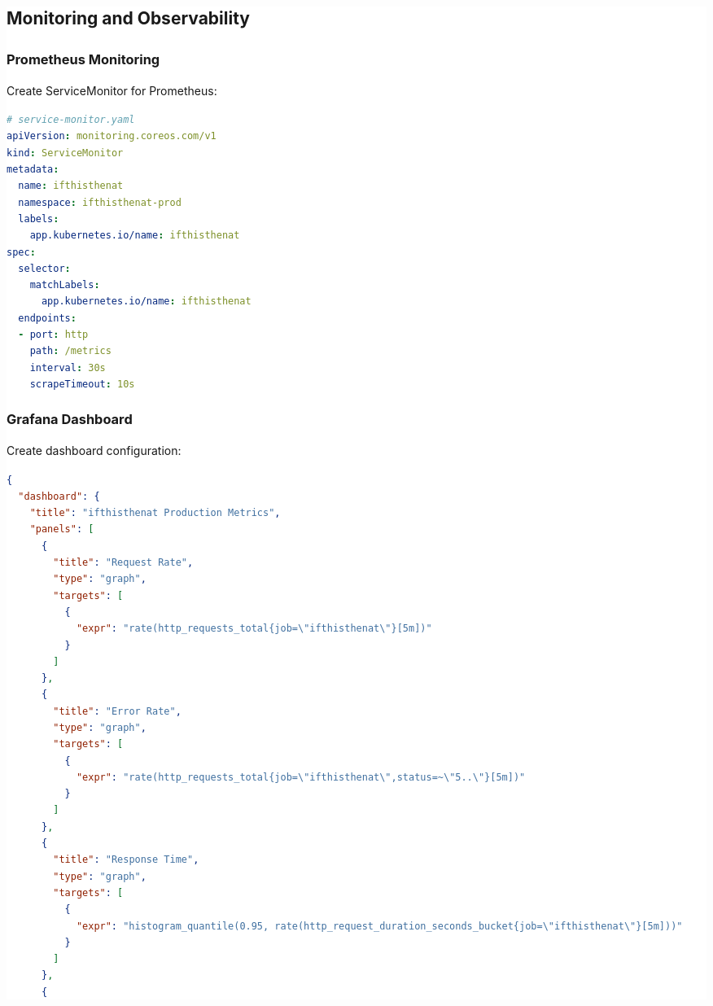 ## Monitoring and Observability

### Prometheus Monitoring

Create ServiceMonitor for Prometheus:

```yaml
# service-monitor.yaml
apiVersion: monitoring.coreos.com/v1
kind: ServiceMonitor
metadata:
  name: ifthisthenat
  namespace: ifthisthenat-prod
  labels:
    app.kubernetes.io/name: ifthisthenat
spec:
  selector:
    matchLabels:
      app.kubernetes.io/name: ifthisthenat
  endpoints:
  - port: http
    path: /metrics
    interval: 30s
    scrapeTimeout: 10s
```

### Grafana Dashboard

Create dashboard configuration:

```json
{
  "dashboard": {
    "title": "ifthisthenat Production Metrics",
    "panels": [
      {
        "title": "Request Rate",
        "type": "graph",
        "targets": [
          {
            "expr": "rate(http_requests_total{job=\"ifthisthenat\"}[5m])"
          }
        ]
      },
      {
        "title": "Error Rate",
        "type": "graph",
        "targets": [
          {
            "expr": "rate(http_requests_total{job=\"ifthisthenat\",status=~\"5..\"}[5m])"
          }
        ]
      },
      {
        "title": "Response Time",
        "type": "graph",
        "targets": [
          {
            "expr": "histogram_quantile(0.95, rate(http_request_duration_seconds_bucket{job=\"ifthisthenat\"}[5m]))"
          }
        ]
      },
      {
```